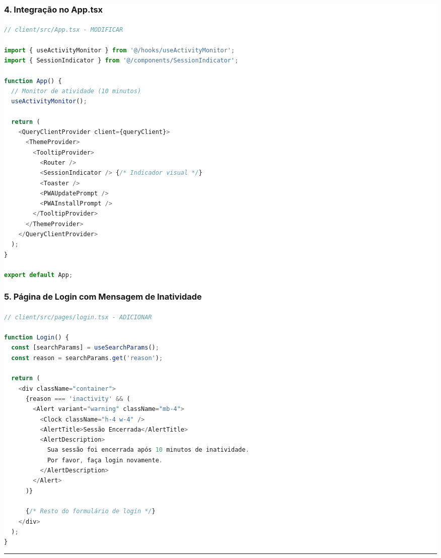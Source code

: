 ### 4. Integração no App.tsx

```typescript
// client/src/App.tsx - MODIFICAR

import { useActivityMonitor } from '@/hooks/useActivityMonitor';
import { SessionIndicator } from '@/components/SessionIndicator';

function App() {
  // Monitor de atividade (10 minutos)
  useActivityMonitor();

  return (
    <QueryClientProvider client={queryClient}>
      <ThemeProvider>
        <TooltipProvider>
          <Router />
          <SessionIndicator /> {/* Indicador visual */}
          <Toaster />
          <PWAUpdatePrompt />
          <PWAInstallPrompt />
        </TooltipProvider>
      </ThemeProvider>
    </QueryClientProvider>
  );
}

export default App;
```

### 5. Página de Login com Mensagem de Inatividade

```typescript
// client/src/pages/login.tsx - ADICIONAR

function Login() {
  const [searchParams] = useSearchParams();
  const reason = searchParams.get('reason');

  return (
    <div className="container">
      {reason === 'inactivity' && (
        <Alert variant="warning" className="mb-4">
          <Clock className="h-4 w-4" />
          <AlertTitle>Sessão Encerrada</AlertTitle>
          <AlertDescription>
            Sua sessão foi encerrada após 10 minutos de inatividade.
            Por favor, faça login novamente.
          </AlertDescription>
        </Alert>
      )}

      {/* Resto do formulário de login */}
    </div>
  );
}
```

---
